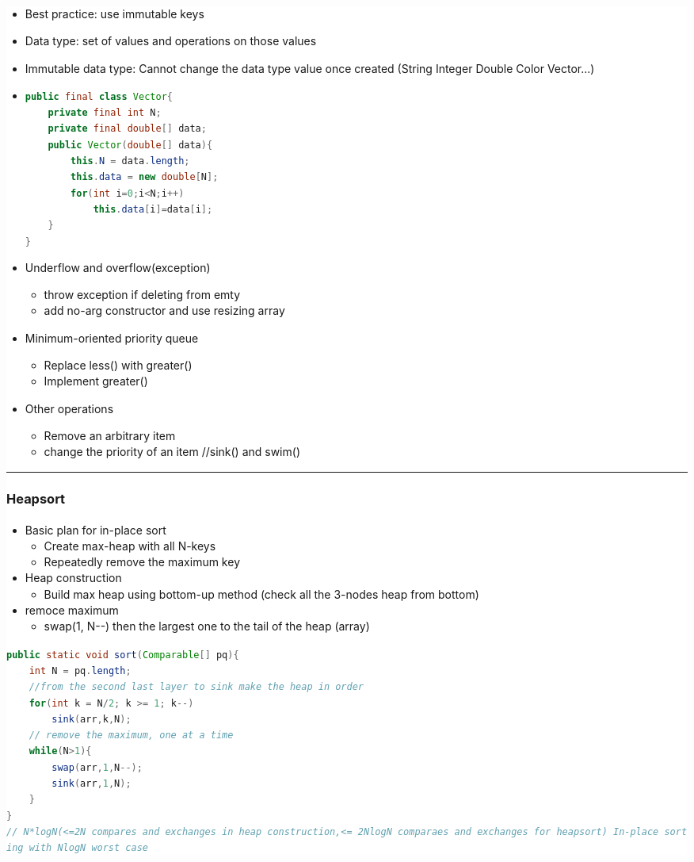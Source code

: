   * Best practice: use immutable keys

  * Data type: set of values and operations on those values

  * Immutable data type: Cannot change the data type value once created (String Integer Double Color Vector...)

    

  * ```java
    public final class Vector{
        private final int N;
        private final double[] data;
        public Vector(double[] data){
            this.N = data.length;
            this.data = new double[N];
            for(int i=0;i<N;i++)
                this.data[i]=data[i];
        }
    }
    ```

    

* Underflow and overflow(exception)

  * throw exception if deleting from emty
  * add no-arg constructor and use resizing array

* Minimum-oriented priority queue

  * Replace less() with greater()
  * Implement greater()

* Other operations

  * Remove an arbitrary item
  * change the priority of an item //sink() and swim()

------------------

### Heapsort

* Basic plan for in-place sort
  * Create max-heap with all N-keys
  * Repeatedly remove the maximum key
* Heap construction
  * Build max heap using bottom-up method (check all the 3-nodes heap from bottom)
* remoce maximum
  * swap(1, N--) then the largest one to the tail of the heap (array)

```java
public static void sort(Comparable[] pq){
 	int N = pq.length;
	//from the second last layer to sink make the heap in order
	for(int k = N/2; k >= 1; k--)
    	sink(arr,k,N);
	// remove the maximum, one at a time
	while(N>1){
    	swap(arr,1,N--);
    	sink(arr,1,N);
	}
}
// N*logN(<=2N compares and exchanges in heap construction,<= 2NlogN comparaes and exchanges for heapsort) In-place sorting with NlogN worst case
```
